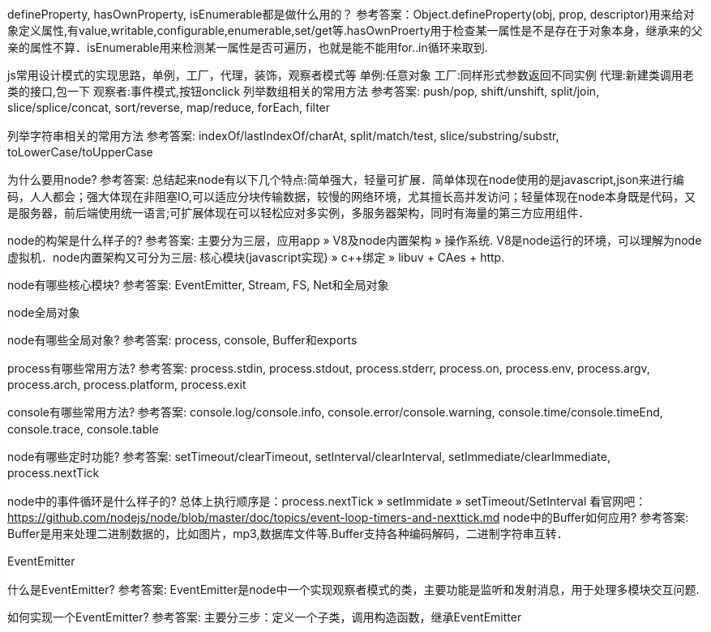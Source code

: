 defineProperty, hasOwnProperty, isEnumerable都是做什么用的？
参考答案：Object.defineProperty(obj, prop, descriptor)用来给对象定义属性,有value,writable,configurable,enumerable,set/get等.hasOwnProerty用于检查某一属性是不是存在于对象本身，继承来的父亲的属性不算．isEnumerable用来检测某一属性是否可遍历，也就是能不能用for..in循环来取到.

js常用设计模式的实现思路，单例，工厂，代理，装饰，观察者模式等
单例:任意对象
工厂:同样形式参数返回不同实例
代理:新建类调用老类的接口,包一下
观察者:事件模式,按钮onclick
列举数组相关的常用方法
参考答案: push/pop, shift/unshift, split/join, slice/splice/concat, sort/reverse, map/reduce, forEach, filter

列举字符串相关的常用方法
参考答案: indexOf/lastIndexOf/charAt, split/match/test, slice/substring/substr, toLowerCase/toUpperCase

为什么要用node?
参考答案: 总结起来node有以下几个特点:简单强大，轻量可扩展．简单体现在node使用的是javascript,json来进行编码，人人都会；强大体现在非阻塞IO,可以适应分块传输数据，较慢的网络环境，尤其擅长高并发访问；轻量体现在node本身既是代码，又是服务器，前后端使用统一语言;可扩展体现在可以轻松应对多实例，多服务器架构，同时有海量的第三方应用组件．

node的构架是什么样子的?
参考答案: 主要分为三层，应用app » V8及node内置架构 » 操作系统. V8是node运行的环境，可以理解为node虚拟机．node内置架构又可分为三层: 核心模块(javascript实现) » c++绑定 » libuv + CAes + http.

node有哪些核心模块?
参考答案: EventEmitter, Stream, FS, Net和全局对象

node全局对象

node有哪些全局对象?
参考答案: process, console, Buffer和exports

process有哪些常用方法?
参考答案: process.stdin, process.stdout, process.stderr, process.on, process.env, process.argv, process.arch, process.platform, process.exit

console有哪些常用方法?
参考答案: console.log/console.info, console.error/console.warning, console.time/console.timeEnd, console.trace, console.table

node有哪些定时功能?
参考答案: setTimeout/clearTimeout, setInterval/clearInterval, setImmediate/clearImmediate, process.nextTick

node中的事件循环是什么样子的? 
总体上执行顺序是：process.nextTick » setImmidate » setTimeout/SetInterval 
看官网吧： 
https://github.com/nodejs/node/blob/master/doc/topics/event-loop-timers-and-nexttick.md
node中的Buffer如何应用?
参考答案: Buffer是用来处理二进制数据的，比如图片，mp3,数据库文件等.Buffer支持各种编码解码，二进制字符串互转．

EventEmitter

什么是EventEmitter?
参考答案: EventEmitter是node中一个实现观察者模式的类，主要功能是监听和发射消息，用于处理多模块交互问题.

如何实现一个EventEmitter?
参考答案: 主要分三步：定义一个子类，调用构造函数，继承EventEmitter
